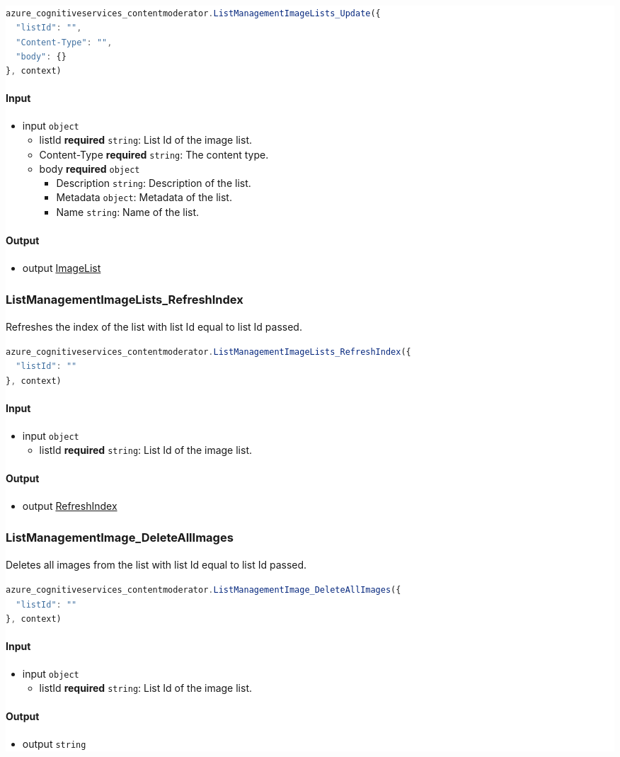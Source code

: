
```js
azure_cognitiveservices_contentmoderator.ListManagementImageLists_Update({
  "listId": "",
  "Content-Type": "",
  "body": {}
}, context)
```

#### Input
* input `object`
  * listId **required** `string`: List Id of the image list.
  * Content-Type **required** `string`: The content type.
  * body **required** `object`
    * Description `string`: Description of the list.
    * Metadata `object`: Metadata of the list.
    * Name `string`: Name of the list.

#### Output
* output [ImageList](#imagelist)

### ListManagementImageLists_RefreshIndex
Refreshes the index of the list with list Id equal to list Id passed.


```js
azure_cognitiveservices_contentmoderator.ListManagementImageLists_RefreshIndex({
  "listId": ""
}, context)
```

#### Input
* input `object`
  * listId **required** `string`: List Id of the image list.

#### Output
* output [RefreshIndex](#refreshindex)

### ListManagementImage_DeleteAllImages
Deletes all images from the list with list Id equal to list Id passed.


```js
azure_cognitiveservices_contentmoderator.ListManagementImage_DeleteAllImages({
  "listId": ""
}, context)
```

#### Input
* input `object`
  * listId **required** `string`: List Id of the image list.

#### Output
* output `string`
